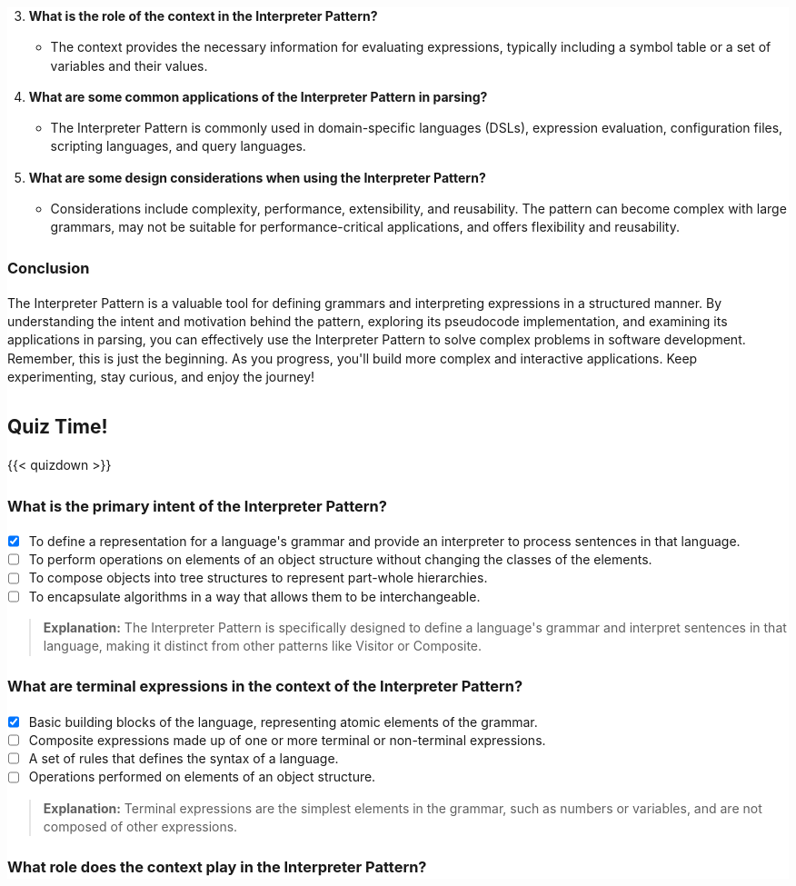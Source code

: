 3. **What is the role of the context in the Interpreter Pattern?**

   - The context provides the necessary information for evaluating expressions, typically including a symbol table or a set of variables and their values.

4. **What are some common applications of the Interpreter Pattern in parsing?**

   - The Interpreter Pattern is commonly used in domain-specific languages (DSLs), expression evaluation, configuration files, scripting languages, and query languages.

5. **What are some design considerations when using the Interpreter Pattern?**

   - Considerations include complexity, performance, extensibility, and reusability. The pattern can become complex with large grammars, may not be suitable for performance-critical applications, and offers flexibility and reusability.

### Conclusion

The Interpreter Pattern is a valuable tool for defining grammars and interpreting expressions in a structured manner. By understanding the intent and motivation behind the pattern, exploring its pseudocode implementation, and examining its applications in parsing, you can effectively use the Interpreter Pattern to solve complex problems in software development. Remember, this is just the beginning. As you progress, you'll build more complex and interactive applications. Keep experimenting, stay curious, and enjoy the journey!

## Quiz Time!

{{< quizdown >}}

### What is the primary intent of the Interpreter Pattern?

- [x] To define a representation for a language's grammar and provide an interpreter to process sentences in that language.
- [ ] To perform operations on elements of an object structure without changing the classes of the elements.
- [ ] To compose objects into tree structures to represent part-whole hierarchies.
- [ ] To encapsulate algorithms in a way that allows them to be interchangeable.

> **Explanation:** The Interpreter Pattern is specifically designed to define a language's grammar and interpret sentences in that language, making it distinct from other patterns like Visitor or Composite.

### What are terminal expressions in the context of the Interpreter Pattern?

- [x] Basic building blocks of the language, representing atomic elements of the grammar.
- [ ] Composite expressions made up of one or more terminal or non-terminal expressions.
- [ ] A set of rules that defines the syntax of a language.
- [ ] Operations performed on elements of an object structure.

> **Explanation:** Terminal expressions are the simplest elements in the grammar, such as numbers or variables, and are not composed of other expressions.

### What role does the context play in the Interpreter Pattern?
